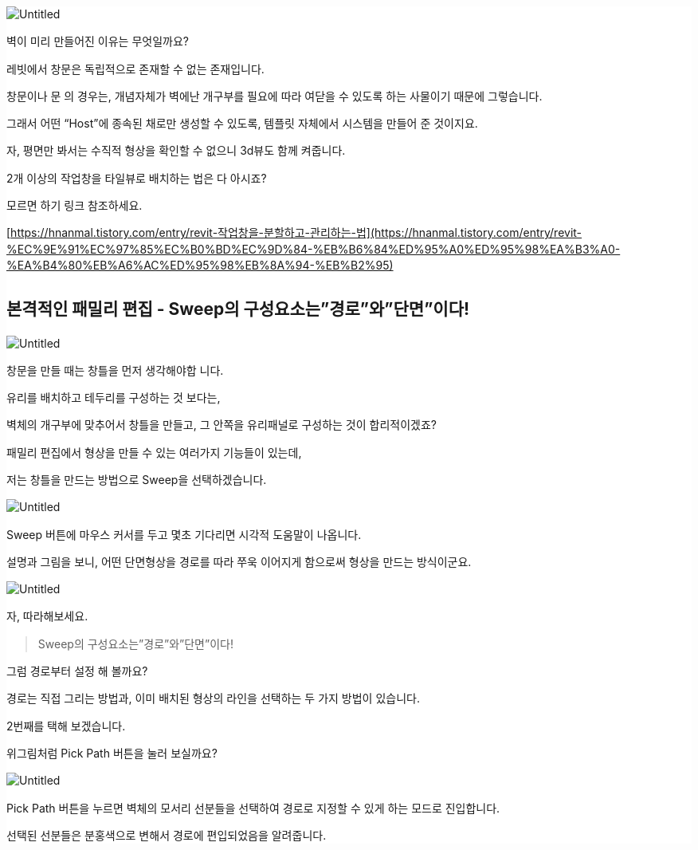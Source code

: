 ![Untitled](revit%20%E1%84%91%E1%85%A2%E1%84%86%E1%85%B5%207123e/Untitled%204.png)

벽이 미리 만들어진 이유는 무엇일까요?

레빗에서 창문은 독립적으로 존재할 수 없는 존재입니다.

창문이나 문 의 경우는, 개념자체가 벽에난 개구부를 필요에 따라 여닫을 수 있도록 하는 사물이기 때문에 그렇습니다.

그래서 어떤 “Host”에 종속된 채로만 생성할 수 있도록, 템플릿 자체에서 시스템을 만들어 준 것이지요.

자, 평면만 봐서는 수직적 형상을 확인할 수 없으니 3d뷰도 함께 켜줍니다.

2개 이상의 작업창을 타일뷰로 배치하는 법은 다 아시죠?

모르면 하기 링크 참조하세요.

[https://hnanmal.tistory.com/entry/revit-작업창을-분할하고-관리하는-법](https://hnanmal.tistory.com/entry/revit-%EC%9E%91%EC%97%85%EC%B0%BD%EC%9D%84-%EB%B6%84%ED%95%A0%ED%95%98%EA%B3%A0-%EA%B4%80%EB%A6%AC%ED%95%98%EB%8A%94-%EB%B2%95)

## 본격적인 패밀리 편집 - Sweep의 구성요소는”경로”와”단면”이다!

![Untitled](revit%20%E1%84%91%E1%85%A2%E1%84%86%E1%85%B5%207123e/Untitled%205.png)

창문을 만들 때는 창틀을 먼저 생각해야합 니다.

유리를 배치하고 테두리를 구성하는 것 보다는,

벽체의 개구부에 맞추어서 창틀을 만들고, 그 안쪽을 유리패널로 구성하는 것이 합리적이겠죠?

패밀리 편집에서 형상을 만들 수 있는 여러가지 기능들이 있는데,

저는 창틀을 만드는 방법으로 Sweep을 선택하겠습니다.

![Untitled](revit%20%E1%84%91%E1%85%A2%E1%84%86%E1%85%B5%207123e/Untitled%206.png)

Sweep 버튼에 마우스 커서를 두고 몇초 기다리면 시각적 도움말이 나옵니다.

설명과 그림을 보니, 어떤 단면형상을 경로를 따라 쭈욱 이어지게 함으로써 형상을 만드는 방식이군요.

![Untitled](revit%20%E1%84%91%E1%85%A2%E1%84%86%E1%85%B5%207123e/Untitled%207.png)

자, 따라해보세요.

> Sweep의 구성요소는”경로”와”단면”이다!
> 

그럼 경로부터 설정 해 볼까요?

경로는 직접 그리는 방법과, 이미 배치된 형상의 라인을 선택하는 두 가지 방법이 있습니다.

2번째를 택해 보겠습니다.

위그림처럼 Pick Path 버튼을 눌러 보실까요?

![Untitled](revit%20%E1%84%91%E1%85%A2%E1%84%86%E1%85%B5%207123e/Untitled%208.png)

Pick Path 버튼을 누르면 벽체의 모서리 선분들을 선택하여 경로로 지정할 수 있게 하는 모드로 진입합니다.

선택된 선분들은 분홍색으로 변해서 경로에 편입되었음을 알려줍니다.

